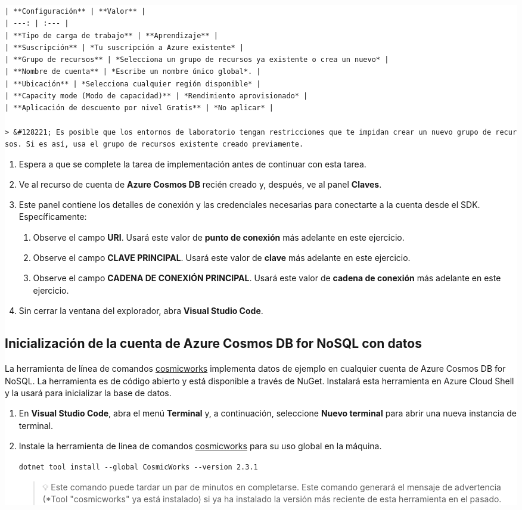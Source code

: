     | **Configuración** | **Valor** |
    | ---: | :--- |
    | **Tipo de carga de trabajo** | **Aprendizaje** |
    | **Suscripción** | *Tu suscripción a Azure existente* |
    | **Grupo de recursos** | *Selecciona un grupo de recursos ya existente o crea un nuevo* |
    | **Nombre de cuenta** | *Escribe un nombre único global*. |
    | **Ubicación** | *Selecciona cualquier región disponible* |
    | **Capacity mode (Modo de capacidad)** | *Rendimiento aprovisionado* |
    | **Aplicación de descuento por nivel Gratis** | *No aplicar* |

    > &#128221; Es posible que los entornos de laboratorio tengan restricciones que te impidan crear un nuevo grupo de recursos. Si es así, usa el grupo de recursos existente creado previamente.

1. Espera a que se complete la tarea de implementación antes de continuar con esta tarea.

1. Ve al recurso de cuenta de **Azure Cosmos DB** recién creado y, después, ve al panel **Claves**.

1. Este panel contiene los detalles de conexión y las credenciales necesarias para conectarte a la cuenta desde el SDK. Específicamente:

    1. Observe el campo **URI**. Usará este valor de **punto de conexión** más adelante en este ejercicio.

    1. Observe el campo **CLAVE PRINCIPAL**. Usará este valor de **clave** más adelante en este ejercicio.

    1. Observe el campo **CADENA DE CONEXIÓN PRINCIPAL**. Usará este valor de **cadena de conexión** más adelante en este ejercicio.

1. Sin cerrar la ventana del explorador, abra **Visual Studio Code**.

## Inicialización de la cuenta de Azure Cosmos DB for NoSQL con datos

La herramienta de línea de comandos [cosmicworks][nuget.org/packages/cosmicworks] implementa datos de ejemplo en cualquier cuenta de Azure Cosmos DB for NoSQL. La herramienta es de código abierto y está disponible a través de NuGet. Instalará esta herramienta en Azure Cloud Shell y la usará para inicializar la base de datos.

1. En **Visual Studio Code**, abra el menú **Terminal** y, a continuación, seleccione **Nuevo terminal** para abrir una nueva instancia de terminal.

1. Instale la herramienta de línea de comandos [cosmicworks][nuget.org/packages/cosmicworks] para su uso global en la máquina.

    ```
    dotnet tool install --global CosmicWorks --version 2.3.1
    ```

    > &#128161; Este comando puede tardar un par de minutos en completarse. Este comando generará el mensaje de advertencia (*Tool "cosmicworks" ya está instalado) si ya ha instalado la versión más reciente de esta herramienta en el pasado.


[code.visualstudio.com/docs/getstarted]: https://code.visualstudio.com/docs/getstarted/tips-and-tricks
[docs.microsoft.com/dotnet/api/microsoft.azure.cosmos.container]: https://docs.microsoft.com/dotnet/api/microsoft.azure.cosmos.container
[docs.microsoft.com/dotnet/api/microsoft.azure.cosmos.container.scripts]: https://docs.microsoft.com/dotnet/api/microsoft.azure.cosmos.container.scripts
[docs.microsoft.com/dotnet/api/microsoft.azure.cosmos.scripts]: https://docs.microsoft.com/dotnet/api/microsoft.azure.cosmos.scripts
[docs.microsoft.com/dotnet/api/microsoft.azure.cosmos.scripts.userdefinedfunctionproperties]: https://docs.microsoft.com/dotnet/api/microsoft.azure.cosmos.scripts.userdefinedfunctionproperties
[docs.microsoft.com/dotnet/api/microsoft.azure.cosmos.scripts.userdefinedfunctionproperties.body]: https://docs.microsoft.com/dotnet/api/microsoft.azure.cosmos.scripts.userdefinedfunctionproperties.body
[docs.microsoft.com/dotnet/api/microsoft.azure.cosmos.scripts.userdefinedfunctionproperties.id]: https://docs.microsoft.com/dotnet/api/microsoft.azure.cosmos.scripts.userdefinedfunctionproperties.id
[docs.microsoft.com/dotnet/api/microsoft.azure.cosmos.scripts.userdefinedfunctionresponse]: https://docs.microsoft.com/dotnet/api/microsoft.azure.cosmos.scripts.userdefinedfunctionresponse
[docs.microsoft.com/dotnet/api/microsoft.azure.cosmos.scripts.userdefinedfunctionresponse.resource]: https://docs.microsoft.com/dotnet/api/microsoft.azure.cosmos.scripts.userdefinedfunctionresponse.resource
[docs.microsoft.com/dotnet/core/tools/dotnet-run]: https://docs.microsoft.com/dotnet/core/tools/dotnet-run
[nuget.org/packages/cosmicworks]: https://www.nuget.org/packages/cosmicworks/